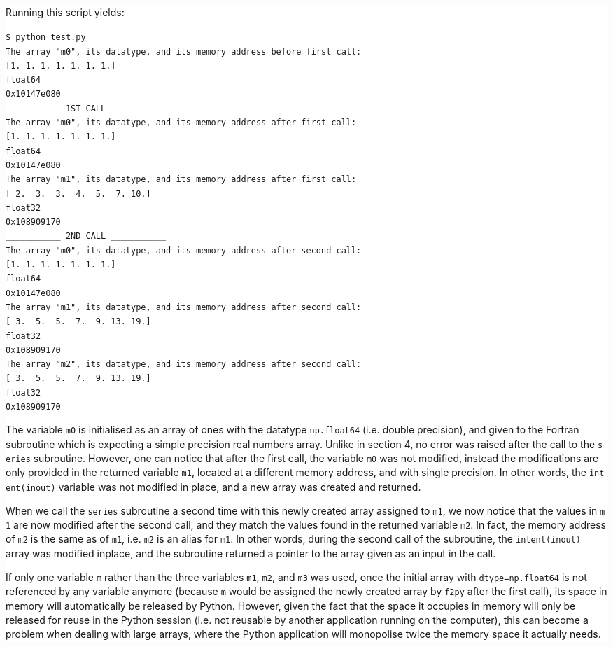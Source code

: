 Running this script yields:
```text
$ python test.py
The array "m0", its datatype, and its memory address before first call:
[1. 1. 1. 1. 1. 1. 1.]
float64
0x10147e080
___________ 1ST CALL ___________
The array "m0", its datatype, and its memory address after first call:
[1. 1. 1. 1. 1. 1. 1.]
float64
0x10147e080
The array "m1", its datatype, and its memory address after first call:
[ 2.  3.  3.  4.  5.  7. 10.]
float32
0x108909170
___________ 2ND CALL ___________
The array "m0", its datatype, and its memory address after second call:
[1. 1. 1. 1. 1. 1. 1.]
float64
0x10147e080
The array "m1", its datatype, and its memory address after second call:
[ 3.  5.  5.  7.  9. 13. 19.]
float32
0x108909170
The array "m2", its datatype, and its memory address after second call:
[ 3.  5.  5.  7.  9. 13. 19.]
float32
0x108909170
```

The variable `m0` is initialised as an array of ones with the datatype `np.float64` (i.e. double precision), and given to the Fortran subroutine which is expecting a simple precision real numbers array. Unlike in section 4, no error was raised after the call to the `series` subroutine. However, one can notice that after the first call, the variable `m0` was not modified, instead the modifications are only provided in the returned variable `m1`, located at a different memory address, and with single precision. In other words, the `intent(inout)` variable was not modified in place, and a new array was created and returned.

When we call the `series` subroutine a second time with this newly created array assigned to `m1`, we now notice that the values in `m1` are now modified after the second call, and they match the values found in the returned variable `m2`. In fact, the memory address of `m2` is the same as of `m1`, i.e. `m2` is an alias for `m1`. In other words, during the second call of the subroutine, the `intent(inout)` array was modified inplace, and the subroutine returned a pointer to the array given as an input in the call.

If only one variable `m` rather than the three variables `m1`, `m2`, and `m3` was used, once the initial array with `dtype=np.float64` is not referenced by any variable anymore (because `m` would be assigned the newly created array by `f2py` after the first call), its space in memory will automatically be released by Python. However, given the fact that the space it occupies in memory will only be released for reuse in the Python session (i.e. not reusable by another application running on the computer), this can become a problem when dealing with large arrays, where the Python application will monopolise twice the memory space it actually needs.
